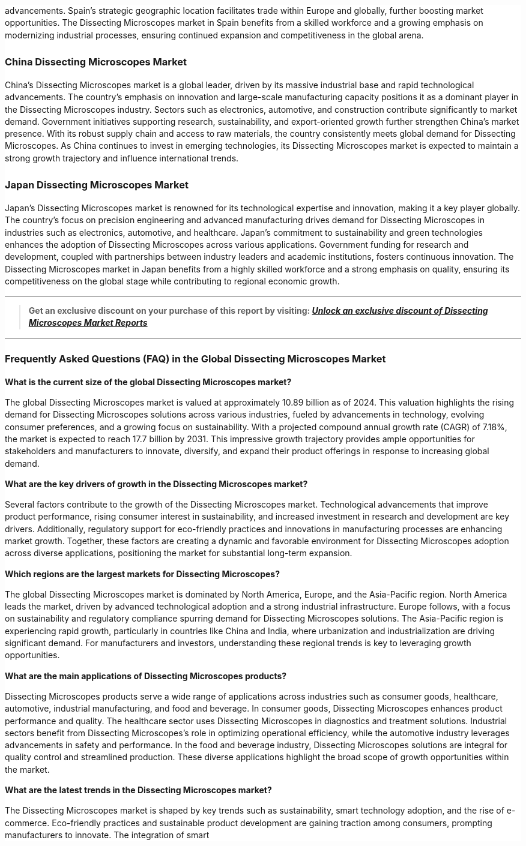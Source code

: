 advancements. Spain&rsquo;s strategic geographic location facilitates trade within Europe and globally, further boosting market opportunities. The Dissecting Microscopes market in Spain benefits from a skilled workforce and a growing emphasis on modernizing industrial processes, ensuring continued expansion and competitiveness in the global arena.</p><h3>China Dissecting Microscopes Market</h3><p>China&rsquo;s Dissecting Microscopes market is a global leader, driven by its massive industrial base and rapid technological advancements. The country&rsquo;s emphasis on innovation and large-scale manufacturing capacity positions it as a dominant player in the Dissecting Microscopes industry. Sectors such as electronics, automotive, and construction contribute significantly to market demand. Government initiatives supporting research, sustainability, and export-oriented growth further strengthen China&rsquo;s market presence. With its robust supply chain and access to raw materials, the country consistently meets global demand for Dissecting Microscopes. As China continues to invest in emerging technologies, its Dissecting Microscopes market is expected to maintain a strong growth trajectory and influence international trends.</p><h3>Japan Dissecting Microscopes Market</h3><p>Japan&rsquo;s Dissecting Microscopes market is renowned for its technological expertise and innovation, making it a key player globally. The country&rsquo;s focus on precision engineering and advanced manufacturing drives demand for Dissecting Microscopes in industries such as electronics, automotive, and healthcare. Japan&rsquo;s commitment to sustainability and green technologies enhances the adoption of Dissecting Microscopes across various applications. Government funding for research and development, coupled with partnerships between industry leaders and academic institutions, fosters continuous innovation. The Dissecting Microscopes market in Japan benefits from a highly skilled workforce and a strong emphasis on quality, ensuring its competitiveness on the global stage while contributing to regional economic growth.</p><hr /><blockquote><p><strong>Get an exclusive discount on your purchase of this report by visiting: <em><a href="://marketresearchpulse.com/ask-for-discount/125920?utm_source=Github&amp;utm_medium=0119">Unlock an exclusive discount of Dissecting Microscopes Market Reports</a></em>&nbsp;</strong></p></blockquote><hr /><h3>Frequently Asked Questions (FAQ) in the Global Dissecting Microscopes Market</h3><p><strong>What is the current size of the global Dissecting Microscopes market?</strong></p><p>The global Dissecting Microscopes market is valued at approximately 10.89 billion as of 2024. This valuation highlights the rising demand for Dissecting Microscopes solutions across various industries, fueled by advancements in technology, evolving consumer preferences, and a growing focus on sustainability. With a projected compound annual growth rate (CAGR) of 7.18%, the market is expected to reach 17.7 billion by 2031. This impressive growth trajectory provides ample opportunities for stakeholders and manufacturers to innovate, diversify, and expand their product offerings in response to increasing global demand.</p><p><strong>What are the key drivers of growth in the Dissecting Microscopes market?</strong></p><p>Several factors contribute to the growth of the Dissecting Microscopes market. Technological advancements that improve product performance, rising consumer interest in sustainability, and increased investment in research and development are key drivers. Additionally, regulatory support for eco-friendly practices and innovations in manufacturing processes are enhancing market growth. Together, these factors are creating a dynamic and favorable environment for Dissecting Microscopes adoption across diverse applications, positioning the market for substantial long-term expansion.</p><p><strong>Which regions are the largest markets for Dissecting Microscopes?</strong></p><p>The global Dissecting Microscopes market is dominated by North America, Europe, and the Asia-Pacific region. North America leads the market, driven by advanced technological adoption and a strong industrial infrastructure. Europe follows, with a focus on sustainability and regulatory compliance spurring demand for Dissecting Microscopes solutions. The Asia-Pacific region is experiencing rapid growth, particularly in countries like China and India, where urbanization and industrialization are driving significant demand. For manufacturers and investors, understanding these regional trends is key to leveraging growth opportunities.</p><p><strong>What are the main applications of Dissecting Microscopes products?</strong></p><p>Dissecting Microscopes products serve a wide range of applications across industries such as consumer goods, healthcare, automotive, industrial manufacturing, and food and beverage. In consumer goods, Dissecting Microscopes enhances product performance and quality. The healthcare sector uses Dissecting Microscopes in diagnostics and treatment solutions. Industrial sectors benefit from Dissecting Microscopes&rsquo;s role in optimizing operational efficiency, while the automotive industry leverages advancements in safety and performance. In the food and beverage industry, Dissecting Microscopes solutions are integral for quality control and streamlined production. These diverse applications highlight the broad scope of growth opportunities within the market.</p><p><strong>What are the latest trends in the Dissecting Microscopes market?</strong></p><p>The Dissecting Microscopes market is shaped by key trends such as sustainability, smart technology adoption, and the rise of e-commerce. Eco-friendly practices and sustainable product development are gaining traction among consumers, prompting manufacturers to innovate. The integration of smart